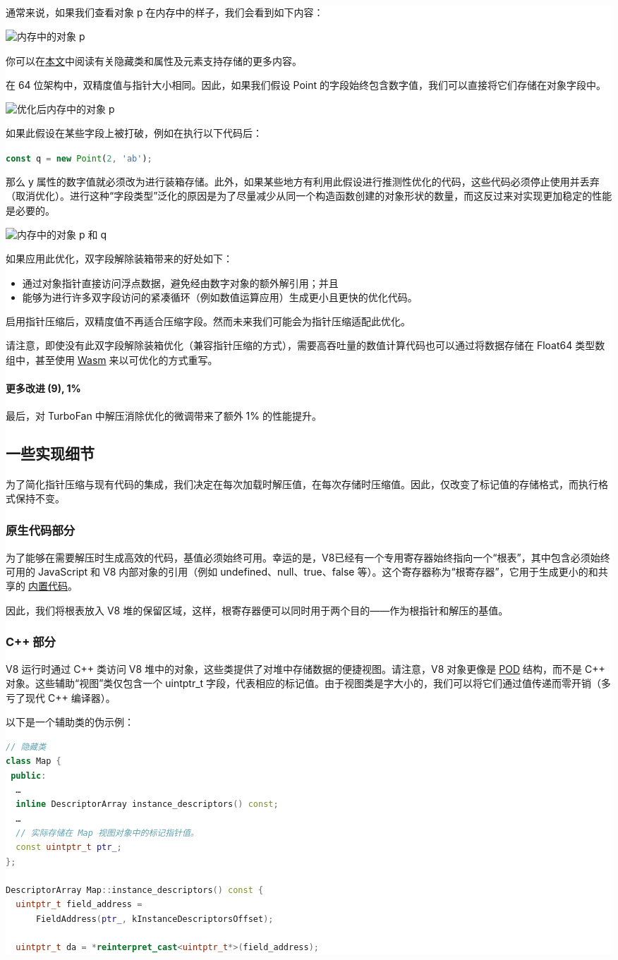 通常来说，如果我们查看对象 p 在内存中的样子，我们会看到如下内容：

![内存中的对象 `p`](/_img/pointer-compression/heap-point-1.svg)

你可以在[本文](https://v8.dev/blog/fast-properties)中阅读有关隐藏类和属性及元素支持存储的更多内容。

在 64 位架构中，双精度值与指针大小相同。因此，如果我们假设 Point 的字段始终包含数字值，我们可以直接将它们存储在对象字段中。

![优化后内存中的对象 `p`](/_img/pointer-compression/heap-point-2.svg)

如果此假设在某些字段上被打破，例如在执行以下代码后：

```js
const q = new Point(2, 'ab');
```

那么 y 属性的数字值就必须改为进行装箱存储。此外，如果某些地方有利用此假设进行推测性优化的代码，这些代码必须停止使用并丢弃（取消优化）。进行这种“字段类型”泛化的原因是为了尽量减少从同一个构造函数创建的对象形状的数量，而这反过来对实现更加稳定的性能是必要的。

![内存中的对象 `p` 和 `q`](/_img/pointer-compression/heap-point-3.svg)

如果应用此优化，双字段解除装箱带来的好处如下：

- 通过对象指针直接访问浮点数据，避免经由数字对象的额外解引用；并且
- 能够为进行许多双字段访问的紧凑循环（例如数值运算应用）生成更小且更快的优化代码。

启用指针压缩后，双精度值不再适合压缩字段。然而未来我们可能会为指针压缩适配此优化。

请注意，即使没有此双字段解除装箱优化（兼容指针压缩的方式），需要高吞吐量的数值计算代码也可以通过将数据存储在 Float64 类型数组中，甚至使用 [Wasm](https://webassembly.github.io/spec/core/) 来以可优化的方式重写。

#### 更多改进 (9), 1%

最后，对 TurboFan 中解压消除优化的微调带来了额外 1% 的性能提升。

## 一些实现细节

为了简化指针压缩与现有代码的集成，我们决定在每次加载时解压值，在每次存储时压缩值。因此，仅改变了标记值的存储格式，而执行格式保持不变。

### 原生代码部分

为了能够在需要解压时生成高效的代码，基值必须始终可用。幸运的是，V8已经有一个专用寄存器始终指向一个“根表”，其中包含必须始终可用的 JavaScript 和 V8 内部对象的引用（例如 undefined、null、true、false 等）。这个寄存器称为“根寄存器”，它用于生成更小的和共享的 [内置代码](https://v8.dev/blog/embedded-builtins)。

因此，我们将根表放入 V8 堆的保留区域，这样，根寄存器便可以同时用于两个目的——作为根指针和解压的基值。

### C++ 部分

V8 运行时通过 C++ 类访问 V8 堆中的对象，这些类提供了对堆中存储数据的便捷视图。请注意，V8 对象更像是 [POD](https://en.wikipedia.org/wiki/Passive_data_structure) 结构，而不是 C++ 对象。这些辅助“视图”类仅包含一个 uintptr_t 字段，代表相应的标记值。由于视图类是字大小的，我们可以将它们通过值传递而零开销（多亏了现代 C++ 编译器）。

以下是一个辅助类的伪示例：

```cpp
// 隐藏类
class Map {
 public:
  …
  inline DescriptorArray instance_descriptors() const;
  …
  // 实际存储在 Map 视图对象中的标记指针值。
  const uintptr_t ptr_;
};

DescriptorArray Map::instance_descriptors() const {
  uintptr_t field_address =
      FieldAddress(ptr_, kInstanceDescriptorsOffset);

  uintptr_t da = *reinterpret_cast<uintptr_t*>(field_address);
```